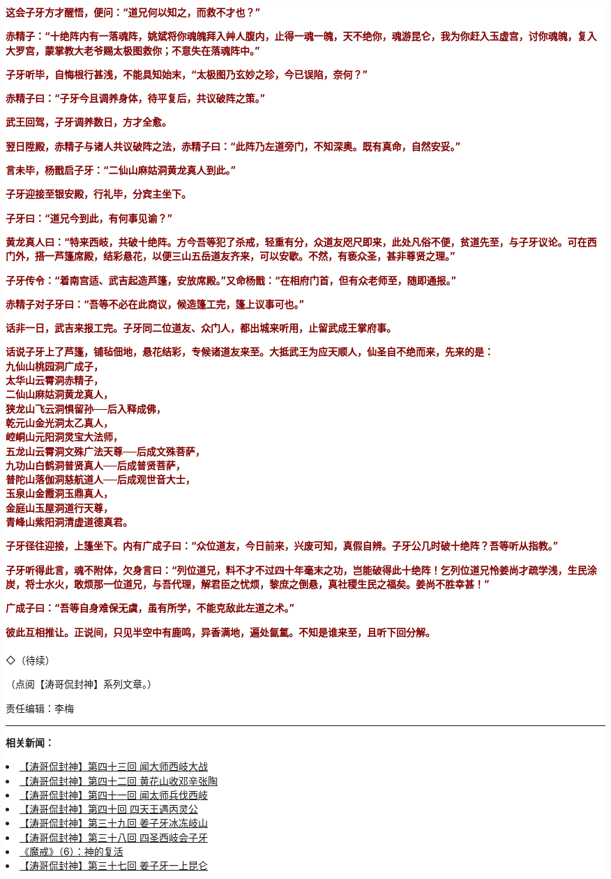 <p><strong><span style="color: #800000;">这会子牙方才醒悟，便问：“道兄何以知之，而救不才也？”</span></strong></p>
<p><strong><span style="color: #800000;">赤精子：“十绝阵内有一落魂阵，姚斌将你魂魄拜入艸人腹内，止得一魂一魄，天不绝你，魂游昆仑，我为你赶入玉虚宫，讨你魂魄，复入大罗宫，蒙掌教大老爷赐太极图救你；不意失在落魂阵中。”</span></strong></p>
<p><strong><span style="color: #800000;">子牙听毕，自悔根行甚浅，不能具知始末，“太极图乃玄妙之珍，今已误陷，奈何？”</span></strong></p>
<p><strong><span style="color: #800000;">赤精子曰：“子牙今且调养身体，待平复后，共议破阵之策。”</span></strong></p>
<p><strong><span style="color: #800000;">武王回驾，子牙调养数日，方才全愈。</span></strong></p>
<p><strong><span style="color: #800000;">翌日陞殿，赤精子与诸人共议破阵之法，赤精子曰：“此阵乃左道旁门，不知深奥。既有真命，自然安妥。”</span></strong></p>
<p><strong><span style="color: #800000;">言未毕，杨戬启子牙：“二仙山麻姑洞黄龙真人到此。”</span></strong></p>
<p><strong><span style="color: #800000;">子牙迎接至银安殿，行礼毕，分宾主坐下。</span></strong></p>
<p><strong><span style="color: #800000;">子牙曰：“道兄今到此，有何事见谕？”</span></strong></p>
<p><strong><span style="color: #800000;">黄龙真人曰：“特来西岐，共破十绝阵。方今吾等犯了杀戒，轻重有分，众道友咫尺即来，此处凡俗不便，贫道先至，与子牙议论。可在西门外，搭一芦篷席殿，结彩悬花，以便三山五岳道友齐来，可以安歇。不然，有亵众圣，甚非尊贤之理。”</span></strong></p>
<p><strong><span style="color: #800000;">子牙传令：“着南宫适、武吉起造芦篷，安放席殿。”又命杨戬：“在相府门首，但有众老师至，随即通报。”</span></strong></p>
<p><strong><span style="color: #800000;">赤精子对子牙曰：“吾等不必在此商议，候造篷工完，篷上议事可也。”</span></strong></p>
<p><strong><span style="color: #800000;">话非一日，武吉来报工完。子牙同二位道友、众门人，都出城来听用，止留武成王掌府事。</span></strong></p>
<p><strong><span style="color: #800000;">话说子牙上了芦篷，铺毡佃地，悬花结彩，专候诸道友来至。大抵武王为应天顺人，仙圣自不绝而来，先来的是：</span></strong><br />
<strong><span style="color: #800000;"> 九仙山桃园洞广成子，</span></strong><br />
<strong><span style="color: #800000;"> 太华山云霄洞赤精子，</span></strong><br />
<strong><span style="color: #800000;"> 二仙山麻姑洞黄龙真人，</span></strong><br />
<strong><span style="color: #800000;"> 狭龙山飞云洞惧留孙──后入释成佛，</span></strong><br />
<strong><span style="color: #800000;"> 乾元山金光洞太乙真人，</span></strong><br />
<strong><span style="color: #800000;"> 崆峒山元阳洞灵宝大法师，</span></strong><br />
<strong><span style="color: #800000;"> 五龙山云霄洞文殊广法天尊──后成文殊菩萨，</span></strong><br />
<strong><span style="color: #800000;"> 九功山白鹤洞普贤真人──后成普贤菩萨，</span></strong><br />
<strong><span style="color: #800000;"> 普陀山落伽洞慈航道人──后成观世音大士，</span></strong><br />
<strong><span style="color: #800000;"> 玉泉山金霞洞玉鼎真人，</span></strong><br />
<strong><span style="color: #800000;"> 金庭山玉屋洞道行天尊，</span></strong><br />
<strong><span style="color: #800000;"> 青峰山紫阳洞清虚道德真君。</span></strong></p>
<p><strong><span style="color: #800000;">子牙径往迎接，上篷坐下。内有广成子曰：“众位道友，今日前来，兴废可知，真假自辨。子牙公几时破十绝阵？吾等听从指教。”</span></strong></p>
<p><strong><span style="color: #800000;">子牙听得此言，魂不附体，欠身言曰：“列位道兄，料不才不过四十年毫末之功，岂能破得此十绝阵！乞列位道兄怜姜尚才疏学浅，生民涂炭，将士水火，敢烦那一位道兄，与吾代理，解君臣之忧烦，黎庶之倒悬，真社稷生民之福矣。姜尚不胜幸甚！”</span></strong></p>
<p><strong><span style="color: #800000;">广成子曰：“吾等自身难保无虞，虽有所学，不能克敌此左道之术。”</span></strong></p>
<p><strong><span style="color: #800000;">彼此互相推让。正说间，只见半空中有鹿鸣，异香满地，遍处氤氲。不知是谁来至，且听下回分解。<br />
</span></strong><br />
◇（待续）</p>
<p>（点阅<ahref="https://github.com/usjngc384/djy/blob/master/gb/tag/%e6%bf%a4%e5%93%a5%e4%be%83%e5%b0%81%e7%a5%9e.md#1">【涛哥侃封神】</a>系列文章。）</p>
<p>责任编辑：李梅</p>

<hr>


<strong>相关新闻：</strong>
<li><a href="https://github.com/usjngc384/djy/blob/master/gb/21/5/1/n12918147.md#1">【涛哥侃封神】第四十三回  闻大师西岐大战</a></li>
<li><a href="https://github.com/usjngc384/djy/blob/master/gb/21/4/26/n12904890.md#1">【涛哥侃封神】第四十二回  黄花山收邓辛张陶</a></li>
<li><a href="https://github.com/usjngc384/djy/blob/master/gb/21/4/19/n12889090.md#1">【涛哥侃封神】第四十一回  闻太师兵伐西岐</a></li>
<li><a href="https://github.com/usjngc384/djy/blob/master/gb/21/4/12/n12873358.md#1">【涛哥侃封神】第四十回  四天王遇丙灵公</a></li>
<li><a href="https://github.com/usjngc384/djy/blob/master/gb/21/4/5/n12858485.md#1">【涛哥侃封神】第三十九回  姜子牙冰冻岐山</a></li>
<li><a href="https://github.com/usjngc384/djy/blob/master/gb/21/3/29/n12842043.md#1">【涛哥侃封神】第三十八回  四圣西岐会子牙</a></li>
<li><a href="https://github.com/usjngc384/djy/blob/master/gb/21/3/18/n12820623.md#1">《魔戒》（6）：神的复活</a></li>
<li><a href="https://github.com/usjngc384/djy/blob/master/gb/21/3/17/n12816965.md#1">【涛哥侃封神】第三十七回  姜子牙一上昆仑</a></li>
